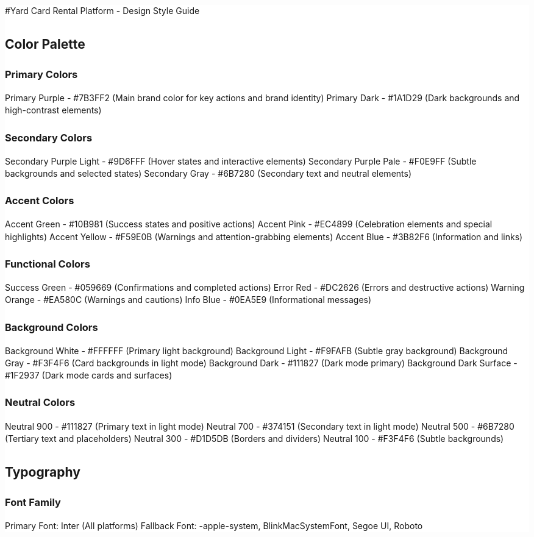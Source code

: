 #Yard Card Rental Platform - Design Style Guide

## Color Palette

### Primary Colors

Primary Purple - #7B3FF2 (Main brand color for key actions and brand identity)
Primary Dark - #1A1D29 (Dark backgrounds and high-contrast elements)

### Secondary Colors

Secondary Purple Light - #9D6FFF (Hover states and interactive elements)
Secondary Purple Pale - #F0E9FF (Subtle backgrounds and selected states)
Secondary Gray - #6B7280 (Secondary text and neutral elements)

### Accent Colors

Accent Green - #10B981 (Success states and positive actions)
Accent Pink - #EC4899 (Celebration elements and special highlights)
Accent Yellow - #F59E0B (Warnings and attention-grabbing elements)
Accent Blue - #3B82F6 (Information and links)

### Functional Colors

Success Green - #059669 (Confirmations and completed actions)
Error Red - #DC2626 (Errors and destructive actions)
Warning Orange - #EA580C (Warnings and cautions)
Info Blue - #0EA5E9 (Informational messages)

### Background Colors

Background White - #FFFFFF (Primary light background)
Background Light - #F9FAFB (Subtle gray background)
Background Gray - #F3F4F6 (Card backgrounds in light mode)
Background Dark - #111827 (Dark mode primary)
Background Dark Surface - #1F2937 (Dark mode cards and surfaces)

### Neutral Colors

Neutral 900 - #111827 (Primary text in light mode)
Neutral 700 - #374151 (Secondary text in light mode)
Neutral 500 - #6B7280 (Tertiary text and placeholders)
Neutral 300 - #D1D5DB (Borders and dividers)
Neutral 100 - #F3F4F6 (Subtle backgrounds)

## Typography

### Font Family

Primary Font: Inter (All platforms)
Fallback Font: -apple-system, BlinkMacSystemFont, Segoe UI, Roboto
